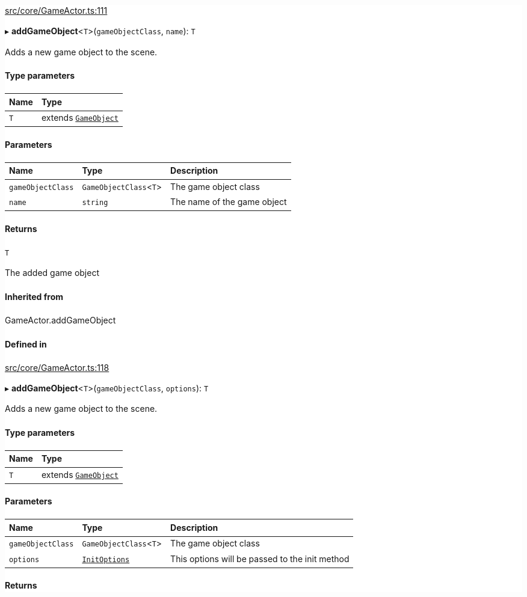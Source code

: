 [src/core/GameActor.ts:111](https://github.com/angry-pixel-studio/angry-pixel-engine/blob/93d7d6a/src/core/GameActor.ts#L111)

▸ **addGameObject**<`T`\>(`gameObjectClass`, `name`): `T`

Adds a new game object to the scene.

#### Type parameters

| Name | Type |
| :------ | :------ |
| `T` | extends [`GameObject`](GameObject.md) |

#### Parameters

| Name | Type | Description |
| :------ | :------ | :------ |
| `gameObjectClass` | `GameObjectClass`<`T`\> | The game object class |
| `name` | `string` | The name of the game object |

#### Returns

`T`

The added game object

#### Inherited from

GameActor.addGameObject

#### Defined in

[src/core/GameActor.ts:118](https://github.com/angry-pixel-studio/angry-pixel-engine/blob/93d7d6a/src/core/GameActor.ts#L118)

▸ **addGameObject**<`T`\>(`gameObjectClass`, `options`): `T`

Adds a new game object to the scene.

#### Type parameters

| Name | Type |
| :------ | :------ |
| `T` | extends [`GameObject`](GameObject.md) |

#### Parameters

| Name | Type | Description |
| :------ | :------ | :------ |
| `gameObjectClass` | `GameObjectClass`<`T`\> | The game object class |
| `options` | [`InitOptions`](../interfaces/InitOptions.md) | This options will be passed to the init method |

#### Returns
